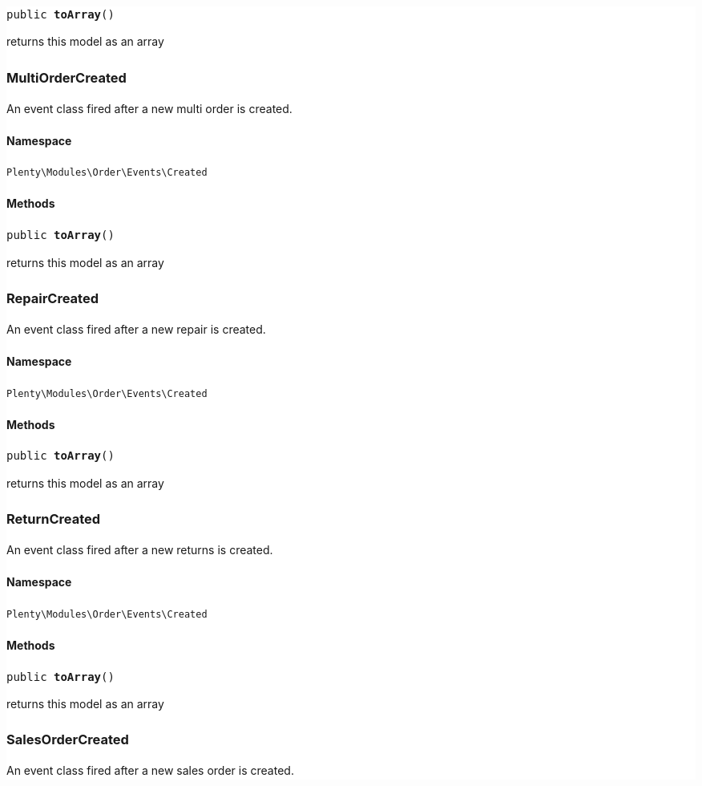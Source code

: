 <pre>public <strong>toArray</strong>()</pre>
    
returns this model as an array
    

### MultiOrderCreated<a name="order_created_multiordercreated"></a>

An event class fired after a new multi order is created.

#### Namespace

`Plenty\Modules\Order\Events\Created`



#### Methods

<pre>public <strong>toArray</strong>()</pre>
    
returns this model as an array
    

### RepairCreated<a name="order_created_repaircreated"></a>

An event class fired after a new repair is created.

#### Namespace

`Plenty\Modules\Order\Events\Created`



#### Methods

<pre>public <strong>toArray</strong>()</pre>
    
returns this model as an array
    

### ReturnCreated<a name="order_created_returncreated"></a>

An event class fired after a new returns is created.

#### Namespace

`Plenty\Modules\Order\Events\Created`



#### Methods

<pre>public <strong>toArray</strong>()</pre>
    
returns this model as an array
    

### SalesOrderCreated<a name="order_created_salesordercreated"></a>

An event class fired after a new sales order is created.
